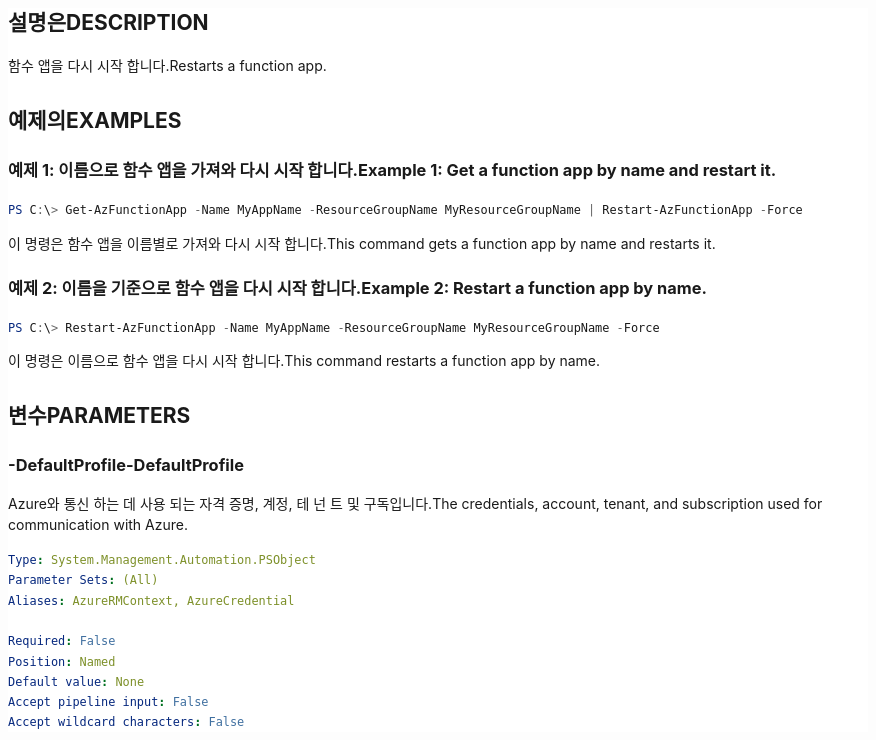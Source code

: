 ## <span data-ttu-id="d9d38-107">설명은</span><span class="sxs-lookup"><span data-stu-id="d9d38-107">DESCRIPTION</span></span>
<span data-ttu-id="d9d38-108">함수 앱을 다시 시작 합니다.</span><span class="sxs-lookup"><span data-stu-id="d9d38-108">Restarts a function app.</span></span>

## <span data-ttu-id="d9d38-109">예제의</span><span class="sxs-lookup"><span data-stu-id="d9d38-109">EXAMPLES</span></span>

### <span data-ttu-id="d9d38-110">예제 1: 이름으로 함수 앱을 가져와 다시 시작 합니다.</span><span class="sxs-lookup"><span data-stu-id="d9d38-110">Example 1: Get a function app by name and restart it.</span></span>
```powershell
PS C:\> Get-AzFunctionApp -Name MyAppName -ResourceGroupName MyResourceGroupName | Restart-AzFunctionApp -Force
```

<span data-ttu-id="d9d38-111">이 명령은 함수 앱을 이름별로 가져와 다시 시작 합니다.</span><span class="sxs-lookup"><span data-stu-id="d9d38-111">This command gets a function app by name and restarts it.</span></span>

### <span data-ttu-id="d9d38-112">예제 2: 이름을 기준으로 함수 앱을 다시 시작 합니다.</span><span class="sxs-lookup"><span data-stu-id="d9d38-112">Example 2: Restart a function app by name.</span></span>
```powershell
PS C:\> Restart-AzFunctionApp -Name MyAppName -ResourceGroupName MyResourceGroupName -Force
```

<span data-ttu-id="d9d38-113">이 명령은 이름으로 함수 앱을 다시 시작 합니다.</span><span class="sxs-lookup"><span data-stu-id="d9d38-113">This command restarts a function app by name.</span></span>

## <span data-ttu-id="d9d38-114">변수</span><span class="sxs-lookup"><span data-stu-id="d9d38-114">PARAMETERS</span></span>

### <span data-ttu-id="d9d38-115">-DefaultProfile</span><span class="sxs-lookup"><span data-stu-id="d9d38-115">-DefaultProfile</span></span>
<span data-ttu-id="d9d38-116">Azure와 통신 하는 데 사용 되는 자격 증명, 계정, 테 넌 트 및 구독입니다.</span><span class="sxs-lookup"><span data-stu-id="d9d38-116">The credentials, account, tenant, and subscription used for communication with Azure.</span></span>

```yaml
Type: System.Management.Automation.PSObject
Parameter Sets: (All)
Aliases: AzureRMContext, AzureCredential

Required: False
Position: Named
Default value: None
Accept pipeline input: False
Accept wildcard characters: False
```
